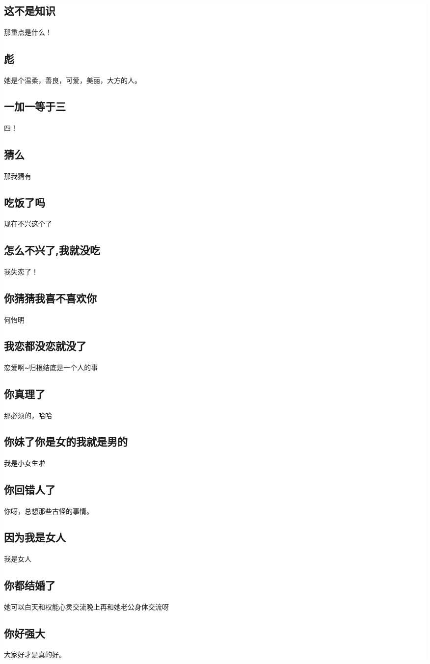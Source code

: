 ## 这不是知识
那重点是什么！

## 彪
她是个温柔，善良，可爱，美丽，大方的人。

## 一加一等于三
四！

## 猜么
那我猜有

## 吃饭了吗
现在不兴这个了

## 怎么不兴了,我就没吃
我失恋了！

## 你猜猜我喜不喜欢你
何怡明

## 我恋都没恋就没了
恋爱啊~归根结底是一个人的事

## 你真理了
那必须的，哈哈

## 你妹了你是女的我就是男的
我是小女生啦

## 你回错人了
你呀，总想那些古怪的事情。

## 因为我是女人
我是女人

## 你都结婚了
她可以白天和权能心灵交流晚上再和她老公身体交流呀

## 你好强大
大家好才是真的好。
